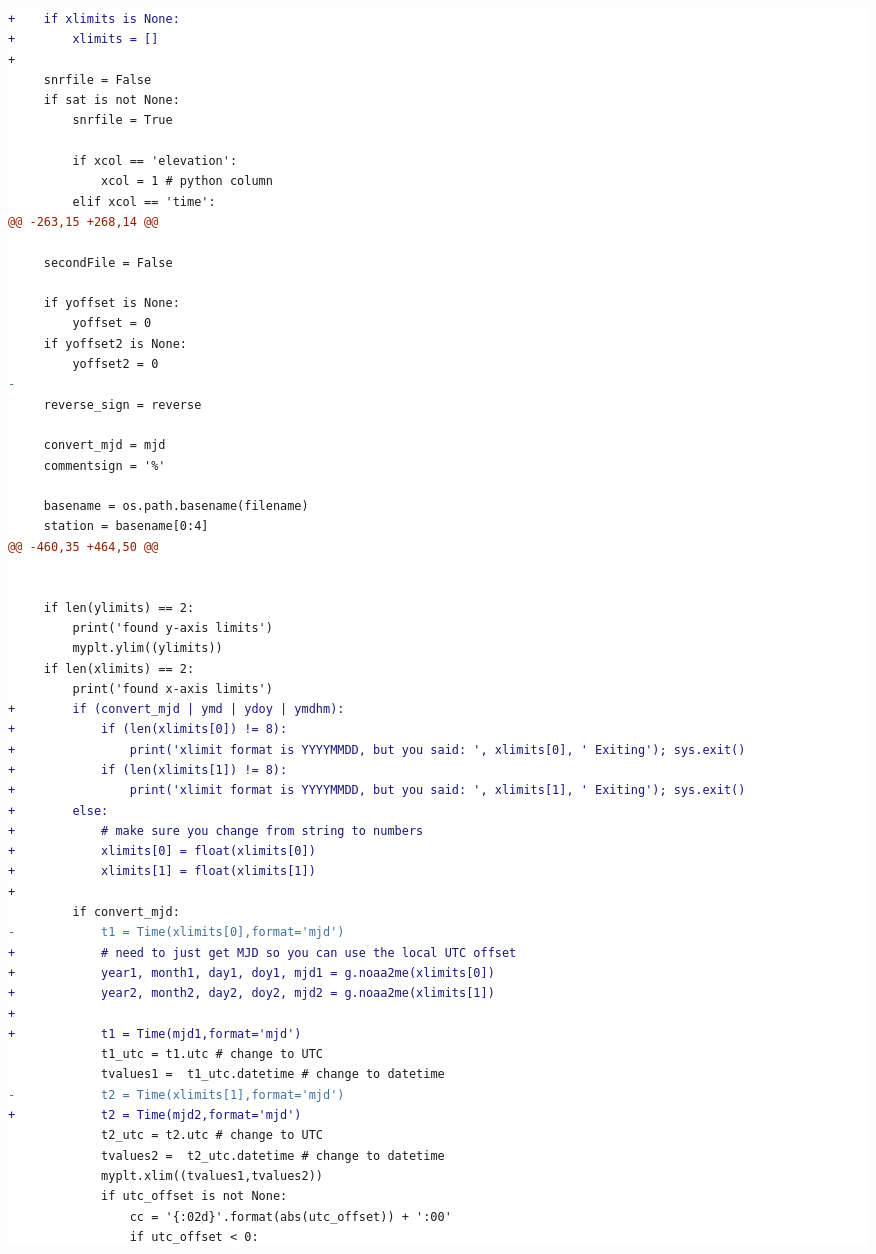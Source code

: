 ```diff
+    if xlimits is None:
+        xlimits = []
+
     snrfile = False
     if sat is not None:
         snrfile = True
 
         if xcol == 'elevation':
             xcol = 1 # python column
         elif xcol == 'time':
@@ -263,15 +268,14 @@
 
     secondFile = False
 
     if yoffset is None:
         yoffset = 0
     if yoffset2 is None:
         yoffset2 = 0
-
     reverse_sign = reverse
 
     convert_mjd = mjd
     commentsign = '%'
 
     basename = os.path.basename(filename)
     station = basename[0:4]
@@ -460,35 +464,50 @@
 
 
     if len(ylimits) == 2:
         print('found y-axis limits')
         myplt.ylim((ylimits))
     if len(xlimits) == 2:
         print('found x-axis limits')
+        if (convert_mjd | ymd | ydoy | ymdhm):
+            if (len(xlimits[0]) != 8):
+                print('xlimit format is YYYYMMDD, but you said: ', xlimits[0], ' Exiting'); sys.exit()
+            if (len(xlimits[1]) != 8):
+                print('xlimit format is YYYYMMDD, but you said: ', xlimits[1], ' Exiting'); sys.exit()
+        else:
+            # make sure you change from string to numbers
+            xlimits[0] = float(xlimits[0])
+            xlimits[1] = float(xlimits[1])
+
         if convert_mjd:
-            t1 = Time(xlimits[0],format='mjd')
+            # need to just get MJD so you can use the local UTC offset
+            year1, month1, day1, doy1, mjd1 = g.noaa2me(xlimits[0])
+            year2, month2, day2, doy2, mjd2 = g.noaa2me(xlimits[1])
+
+            t1 = Time(mjd1,format='mjd')
             t1_utc = t1.utc # change to UTC
             tvalues1 =  t1_utc.datetime # change to datetime
-            t2 = Time(xlimits[1],format='mjd')
+            t2 = Time(mjd2,format='mjd')
             t2_utc = t2.utc # change to UTC
             tvalues2 =  t2_utc.datetime # change to datetime
             myplt.xlim((tvalues1,tvalues2))
             if utc_offset is not None:
                 cc = '{:02d}'.format(abs(utc_offset)) + ':00'
                 if utc_offset < 0:
```